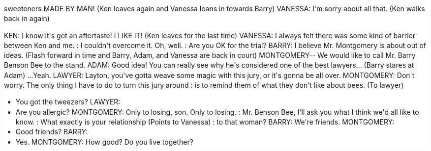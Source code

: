 sweeteners MADE BY MAN!
(Ken leaves again and Vanessa leans in towards Barry)
VANESSA:
I'm sorry about all that.
(Ken walks back in again)

KEN:
I know it's got
an aftertaste! I LIKE IT!
(Ken leaves for the last time)
VANESSA:
I always felt there was some kind
of barrier between Ken and me.
 :
I couldn't overcome it.
Oh, well.
 :
Are you OK for the trial?
BARRY:
I believe Mr. Montgomery
is about out of ideas.
(Flash forward in time and Barry, Adam, and Vanessa are back in court)
MONTGOMERY--
We would like to call
Mr. Barry Benson Bee to the stand.
ADAM:
Good idea! You can really see why he's
considered one of the best lawyers...
(Barry stares at Adam)
...Yeah.
LAWYER:
Layton, you've
gotta weave some magic
with this jury,
or it's gonna be all over.
MONTGOMERY:
Don't worry. The only thing I have
to do to turn this jury around
 :
is to remind them
of what they don't like about bees.
(To lawyer)

- You got the tweezers?
LAWYER:
- Are you allergic?
MONTGOMERY:
Only to losing, son. Only to losing.
 :
Mr. Benson Bee, I'll ask you
what I think we'd all like to know.
 :
What exactly is your relationship
(Points to Vanessa)
 :
to that woman?
BARRY:
We're friends.
MONTGOMERY:
- Good friends?
BARRY:
- Yes.
MONTGOMERY:
How good? Do you live together?